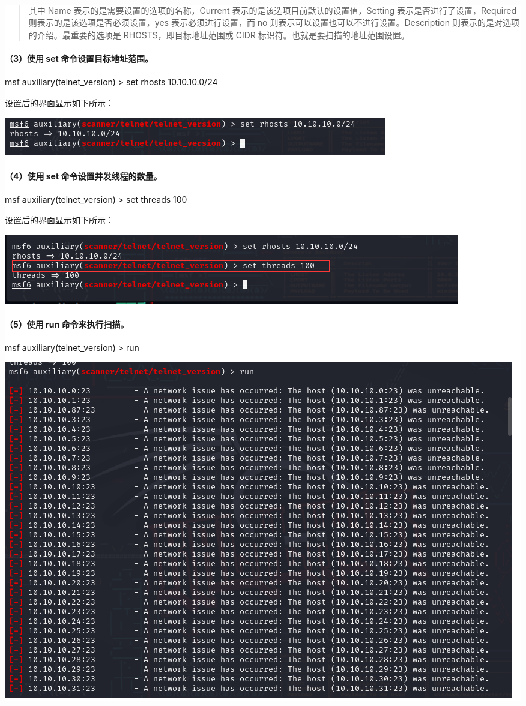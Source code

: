 > 其中 Name 表示的是需要设置的选项的名称，Current 表示的是该选项目前默认的设置值，Setting 表示是否进行了设置，Required 则表示的是该选项是否必须设置，yes 表示必须进行设置，而 no 则表示可以设置也可以不进行设置。Description 则表示的是对选项的介绍。最重要的选项是 RHOSTS，即目标地址范围或 CIDR 标识符。也就是要扫描的地址范围设置。

#### （3）使用 set 命令设置目标地址范围。

 msf auxiliary(telnet_version) > set rhosts 10.10.10.0/24

设置后的界面显示如下所示：

![ppp-20231128184617822](../img/Metasploit-review/ppp-20231128184617822.png)

#### （4）使用 set 命令设置并发线程的数量。

 msf auxiliary(telnet_version) > set threads 100

设置后的界面显示如下所示：

![ppp-20231128184648890](../img/Metasploit-review/ppp-20231128184648890.png)

#### （5）使用 run 命令来执行扫描。

 msf auxiliary(telnet_version) > run

![ppp-20231128184714570](../img/Metasploit-review/ppp-20231128184714570.png)

